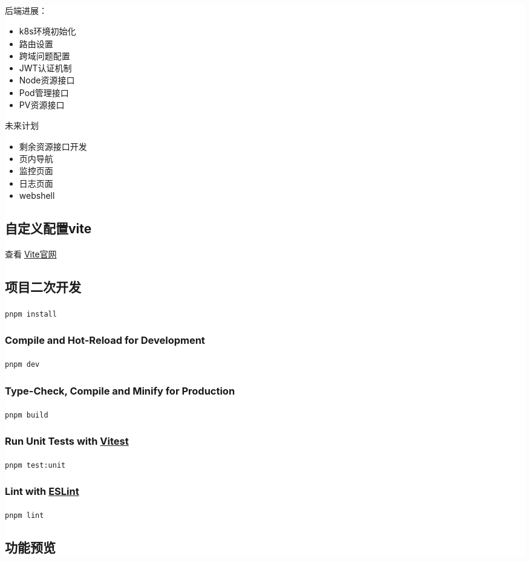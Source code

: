 后端进展：

- k8s环境初始化
- 路由设置
- 跨域问题配置
- JWT认证机制
- Node资源接口
- Pod管理接口
- PV资源接口

未来计划

- 剩余资源接口开发
- 页内导航
- 监控页面
- 日志页面
- webshell


## 自定义配置vite

查看 [Vite官网](https://vitejs.dev/config/)

## 项目二次开发

```sh
pnpm install
```

### Compile and Hot-Reload for Development

```sh
pnpm dev
```

### Type-Check, Compile and Minify for Production

```sh
pnpm build
```

### Run Unit Tests with [Vitest](https://vitest.dev/)

```sh
pnpm test:unit
```

### Lint with [ESLint](https://eslint.org/)

```sh
pnpm lint
```

## 功能预览
